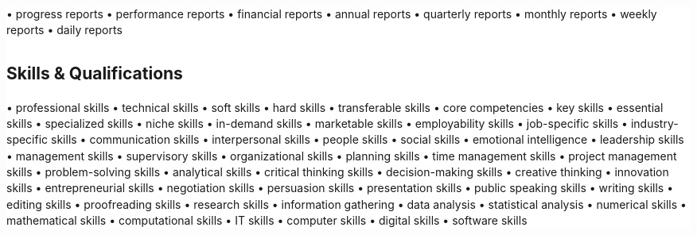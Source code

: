 • progress reports
• performance reports
• financial reports
• annual reports
• quarterly reports
• monthly reports
• weekly reports
• daily reports

## Skills & Qualifications

• professional skills
• technical skills
• soft skills
• hard skills
• transferable skills
• core competencies
• key skills
• essential skills
• specialized skills
• niche skills
• in-demand skills
• marketable skills
• employability skills
• job-specific skills
• industry-specific skills
• communication skills
• interpersonal skills
• people skills
• social skills
• emotional intelligence
• leadership skills
• management skills
• supervisory skills
• organizational skills
• planning skills
• time management skills
• project management skills
• problem-solving skills
• analytical skills
• critical thinking skills
• decision-making skills
• creative thinking
• innovation skills
• entrepreneurial skills
• negotiation skills
• persuasion skills
• presentation skills
• public speaking skills
• writing skills
• editing skills
• proofreading skills
• research skills
• information gathering
• data analysis
• statistical analysis
• numerical skills
• mathematical skills
• computational skills
• IT skills
• computer skills
• digital skills
• software skills